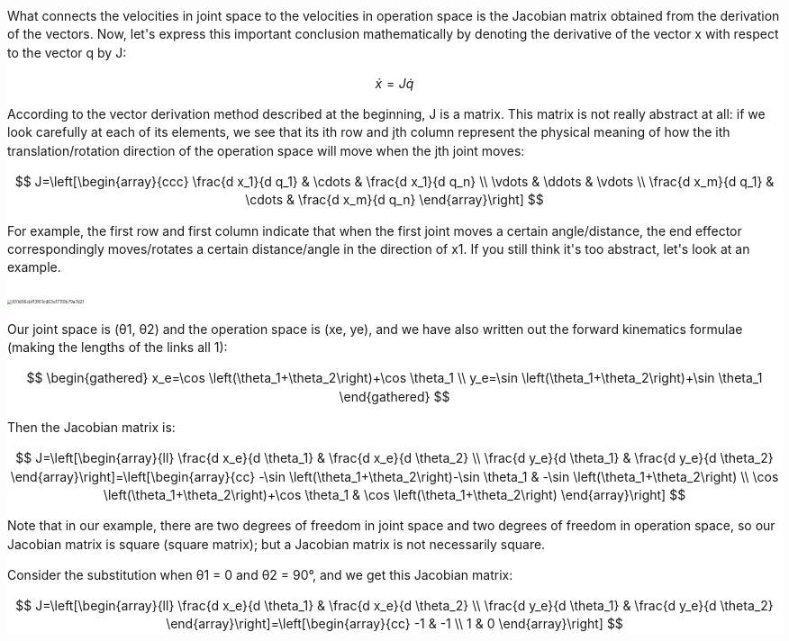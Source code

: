 What connects the velocities in joint space to the velocities in operation space is the Jacobian matrix obtained from the derivation of the vectors. Now, let's express this important conclusion mathematically by denoting the derivative of the vector x with respect to the vector q by J:

$$
\dot{x}=J \dot{q}
$$

According to the vector derivation method described at the beginning, J is a matrix. This matrix is not really abstract at all: if we look carefully at each of its elements, we see that its ith row and jth column represent the physical meaning of how the ith translation/rotation direction of the operation space will move when the jth joint moves:

$$
J=\left[\begin{array}{ccc}
\frac{d x_1}{d q_1} & \cdots & \frac{d x_1}{d q_n} \\
\vdots & \ddots & \vdots \\
\frac{d x_m}{d q_1} & \cdots & \frac{d x_m}{d q_n}
\end{array}\right]
$$

For example, the first row and first column indicate that when the first joint moves a certain angle/distance, the end effector correspondingly moves/rotates a certain distance/angle in the direction of x1. If you still think it's too abstract, let's look at an example.

<img src="https://cdn.jsdelivr.net/gh/Go2SchooI/blogImg@main/img/931d06cbf13f61cd63e17110b79a7d2f.jpg" alt="931d06cbf13f61cd63e17110b79a7d2f" style="zoom: 33%;" />

Our joint space is (θ1, θ2) and the operation space is (xe, ye), and we have also written out the forward kinematics formulae (making the lengths of the links all 1):

$$
\begin{gathered}
x_e=\cos \left(\theta_1+\theta_2\right)+\cos \theta_1 \\
y_e=\sin \left(\theta_1+\theta_2\right)+\sin \theta_1
\end{gathered}
$$

Then the Jacobian matrix is:

$$
J=\left[\begin{array}{ll}
\frac{d x_e}{d \theta_1} & \frac{d x_e}{d \theta_2} \\
\frac{d y_e}{d \theta_1} & \frac{d y_e}{d \theta_2}
\end{array}\right]=\left[\begin{array}{cc}
-\sin \left(\theta_1+\theta_2\right)-\sin \theta_1 & -\sin \left(\theta_1+\theta_2\right) \\
\cos \left(\theta_1+\theta_2\right)+\cos \theta_1 & \cos \left(\theta_1+\theta_2\right)
\end{array}\right]
$$

Note that in our example, there are two degrees of freedom in joint space and two degrees of freedom in operation space, so our Jacobian matrix is square (square matrix); but a Jacobian matrix is not necessarily square.

Consider the substitution when θ1 = 0 and θ2 = 90°, and we get this Jacobian matrix:

$$
J=\left[\begin{array}{ll}
\frac{d x_e}{d \theta_1} & \frac{d x_e}{d \theta_2} \\
\frac{d y_e}{d \theta_1} & \frac{d y_e}{d \theta_2}
\end{array}\right]=\left[\begin{array}{cc}
-1 & -1 \\
1 & 0
\end{array}\right]
$$
